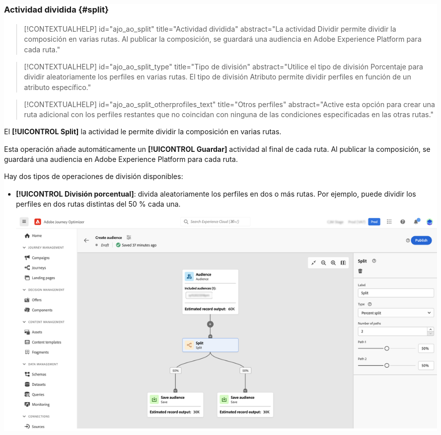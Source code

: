 ### Actividad dividida {#split}



>[!CONTEXTUALHELP]
>id="ajo_ao_split"
>title="Actividad dividida"
>abstract="La actividad Dividir permite dividir la composición en varias rutas. Al publicar la composición, se guardará una audiencia en Adobe Experience Platform para cada ruta."

>[!CONTEXTUALHELP]
>id="ajo_ao_split_type"
>title="Tipo de división"
>abstract="Utilice el tipo de división Porcentaje para dividir aleatoriamente los perfiles en varias rutas. El tipo de división Atributo permite dividir perfiles en función de un atributo específico."

>[!CONTEXTUALHELP]
>id="ajo_ao_split_otherprofiles_text"
>title="Otros perfiles"
>abstract="Active esta opción para crear una ruta adicional con los perfiles restantes que no coincidan con ninguna de las condiciones especificadas en las otras rutas."

El **[!UICONTROL Split]** la actividad le permite dividir la composición en varias rutas.

Esta operación añade automáticamente un **[!UICONTROL Guardar]** actividad al final de cada ruta. Al publicar la composición, se guardará una audiencia en Adobe Experience Platform para cada ruta.

Hay dos tipos de operaciones de división disponibles:

* **[!UICONTROL División porcentual]**: divida aleatoriamente los perfiles en dos o más rutas. Por ejemplo, puede dividir los perfiles en dos rutas distintas del 50 % cada una. 

   ![](assets/audiences-split-percentage.png)
